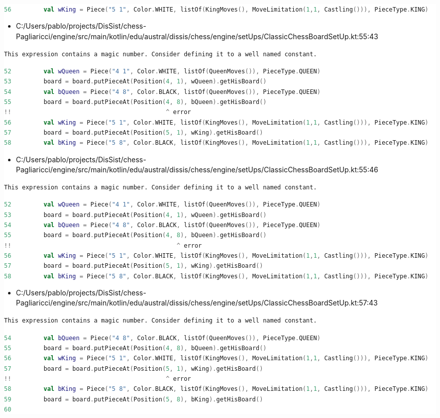 ```kotlin
56         val wKing = Piece("5 1", Color.WHITE, listOf(KingMoves(), MoveLimitation(1,1, Castling())), PieceType.KING)

```

* C:/Users/pablo/projects/DisSist/chess-Pagliaricci/engine/src/main/kotlin/edu/austral/dissis/chess/engine/setUps/ClassicChessBoardSetUp.kt:55:43
```
This expression contains a magic number. Consider defining it to a well named constant.
```
```kotlin
52         val wQueen = Piece("4 1", Color.WHITE, listOf(QueenMoves()), PieceType.QUEEN)
53         board = board.putPieceAt(Position(4, 1), wQueen).getHisBoard()
54         val bQueen = Piece("4 8", Color.BLACK, listOf(QueenMoves()), PieceType.QUEEN)
55         board = board.putPieceAt(Position(4, 8), bQueen).getHisBoard()
!!                                           ^ error
56         val wKing = Piece("5 1", Color.WHITE, listOf(KingMoves(), MoveLimitation(1,1, Castling())), PieceType.KING)
57         board = board.putPieceAt(Position(5, 1), wKing).getHisBoard()
58         val bKing = Piece("5 8", Color.BLACK, listOf(KingMoves(), MoveLimitation(1,1, Castling())), PieceType.KING)

```

* C:/Users/pablo/projects/DisSist/chess-Pagliaricci/engine/src/main/kotlin/edu/austral/dissis/chess/engine/setUps/ClassicChessBoardSetUp.kt:55:46
```
This expression contains a magic number. Consider defining it to a well named constant.
```
```kotlin
52         val wQueen = Piece("4 1", Color.WHITE, listOf(QueenMoves()), PieceType.QUEEN)
53         board = board.putPieceAt(Position(4, 1), wQueen).getHisBoard()
54         val bQueen = Piece("4 8", Color.BLACK, listOf(QueenMoves()), PieceType.QUEEN)
55         board = board.putPieceAt(Position(4, 8), bQueen).getHisBoard()
!!                                              ^ error
56         val wKing = Piece("5 1", Color.WHITE, listOf(KingMoves(), MoveLimitation(1,1, Castling())), PieceType.KING)
57         board = board.putPieceAt(Position(5, 1), wKing).getHisBoard()
58         val bKing = Piece("5 8", Color.BLACK, listOf(KingMoves(), MoveLimitation(1,1, Castling())), PieceType.KING)

```

* C:/Users/pablo/projects/DisSist/chess-Pagliaricci/engine/src/main/kotlin/edu/austral/dissis/chess/engine/setUps/ClassicChessBoardSetUp.kt:57:43
```
This expression contains a magic number. Consider defining it to a well named constant.
```
```kotlin
54         val bQueen = Piece("4 8", Color.BLACK, listOf(QueenMoves()), PieceType.QUEEN)
55         board = board.putPieceAt(Position(4, 8), bQueen).getHisBoard()
56         val wKing = Piece("5 1", Color.WHITE, listOf(KingMoves(), MoveLimitation(1,1, Castling())), PieceType.KING)
57         board = board.putPieceAt(Position(5, 1), wKing).getHisBoard()
!!                                           ^ error
58         val bKing = Piece("5 8", Color.BLACK, listOf(KingMoves(), MoveLimitation(1,1, Castling())), PieceType.KING)
59         board = board.putPieceAt(Position(5, 8), bKing).getHisBoard()
60 

```
